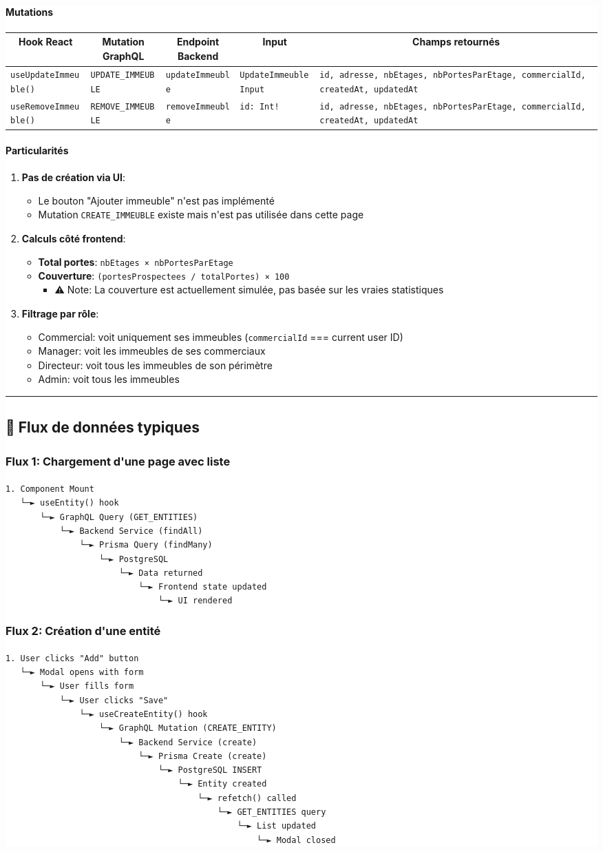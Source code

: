#### Mutations

| Hook React            | Mutation GraphQL  | Endpoint Backend | Input                 | Champs retournés                                                              |
| --------------------- | ----------------- | ---------------- | --------------------- | ----------------------------------------------------------------------------- |
| `useUpdateImmeuble()` | `UPDATE_IMMEUBLE` | `updateImmeuble` | `UpdateImmeubleInput` | `id, adresse, nbEtages, nbPortesParEtage, commercialId, createdAt, updatedAt` |
| `useRemoveImmeuble()` | `REMOVE_IMMEUBLE` | `removeImmeuble` | `id: Int!`            | `id, adresse, nbEtages, nbPortesParEtage, commercialId, createdAt, updatedAt` |

#### Particularités

1. **Pas de création via UI**:

   - Le bouton "Ajouter immeuble" n'est pas implémenté
   - Mutation `CREATE_IMMEUBLE` existe mais n'est pas utilisée dans cette page

2. **Calculs côté frontend**:

   - **Total portes**: `nbEtages × nbPortesParEtage`
   - **Couverture**: `(portesProspectees / totalPortes) × 100`
     - ⚠️ Note: La couverture est actuellement simulée, pas basée sur les vraies statistiques

3. **Filtrage par rôle**:
   - Commercial: voit uniquement ses immeubles (`commercialId` === current user ID)
   - Manager: voit les immeubles de ses commerciaux
   - Directeur: voit tous les immeubles de son périmètre
   - Admin: voit tous les immeubles

---

## 🔄 Flux de données typiques

### Flux 1: Chargement d'une page avec liste

```
1. Component Mount
   └─► useEntity() hook
       └─► GraphQL Query (GET_ENTITIES)
           └─► Backend Service (findAll)
               └─► Prisma Query (findMany)
                   └─► PostgreSQL
                       └─► Data returned
                           └─► Frontend state updated
                               └─► UI rendered
```

### Flux 2: Création d'une entité

```
1. User clicks "Add" button
   └─► Modal opens with form
       └─► User fills form
           └─► User clicks "Save"
               └─► useCreateEntity() hook
                   └─► GraphQL Mutation (CREATE_ENTITY)
                       └─► Backend Service (create)
                           └─► Prisma Create (create)
                               └─► PostgreSQL INSERT
                                   └─► Entity created
                                       └─► refetch() called
                                           └─► GET_ENTITIES query
                                               └─► List updated
                                                   └─► Modal closed
```
